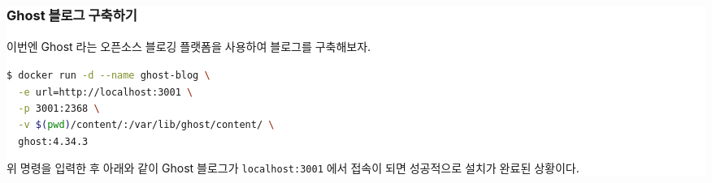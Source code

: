 ### Ghost 블로그 구축하기

이번엔 Ghost 라는 오픈소스 블로깅 플랫폼을 사용하여 블로그를 구축해보자.

```bash
$ docker run -d --name ghost-blog \
  -e url=http://localhost:3001 \
  -p 3001:2368 \
  -v $(pwd)/content/:/var/lib/ghost/content/ \
  ghost:4.34.3
```

위 명령을 입력한 후 아래와 같이 Ghost 블로그가 `localhost:3001` 에서 접속이 되면 성공적으로 설치가 완료된 상황이다.
